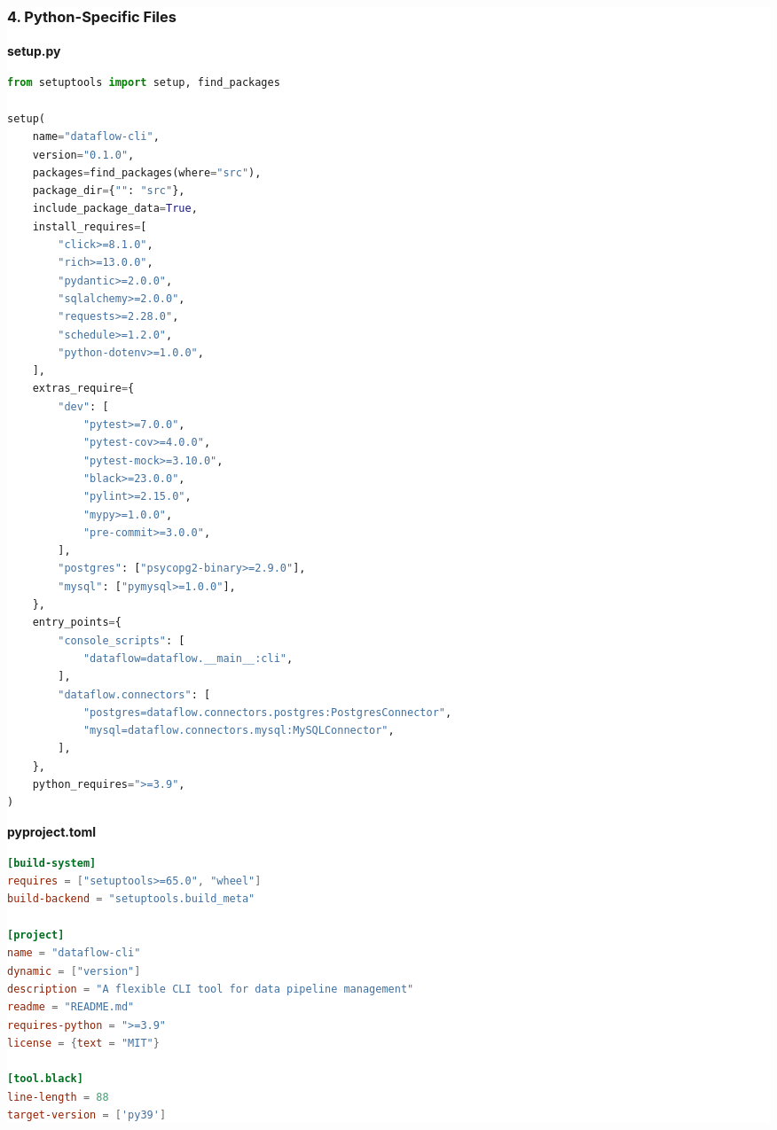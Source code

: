 ### 4. Python-Specific Files

**setup.py**
```python
from setuptools import setup, find_packages

setup(
    name="dataflow-cli",
    version="0.1.0",
    packages=find_packages(where="src"),
    package_dir={"": "src"},
    include_package_data=True,
    install_requires=[
        "click>=8.1.0",
        "rich>=13.0.0",
        "pydantic>=2.0.0",
        "sqlalchemy>=2.0.0",
        "requests>=2.28.0",
        "schedule>=1.2.0",
        "python-dotenv>=1.0.0",
    ],
    extras_require={
        "dev": [
            "pytest>=7.0.0",
            "pytest-cov>=4.0.0",
            "pytest-mock>=3.10.0",
            "black>=23.0.0",
            "pylint>=2.15.0",
            "mypy>=1.0.0",
            "pre-commit>=3.0.0",
        ],
        "postgres": ["psycopg2-binary>=2.9.0"],
        "mysql": ["pymysql>=1.0.0"],
    },
    entry_points={
        "console_scripts": [
            "dataflow=dataflow.__main__:cli",
        ],
        "dataflow.connectors": [
            "postgres=dataflow.connectors.postgres:PostgresConnector",
            "mysql=dataflow.connectors.mysql:MySQLConnector",
        ],
    },
    python_requires=">=3.9",
)
```

**pyproject.toml**
```toml
[build-system]
requires = ["setuptools>=65.0", "wheel"]
build-backend = "setuptools.build_meta"

[project]
name = "dataflow-cli"
dynamic = ["version"]
description = "A flexible CLI tool for data pipeline management"
readme = "README.md"
requires-python = ">=3.9"
license = {text = "MIT"}

[tool.black]
line-length = 88
target-version = ['py39']
```